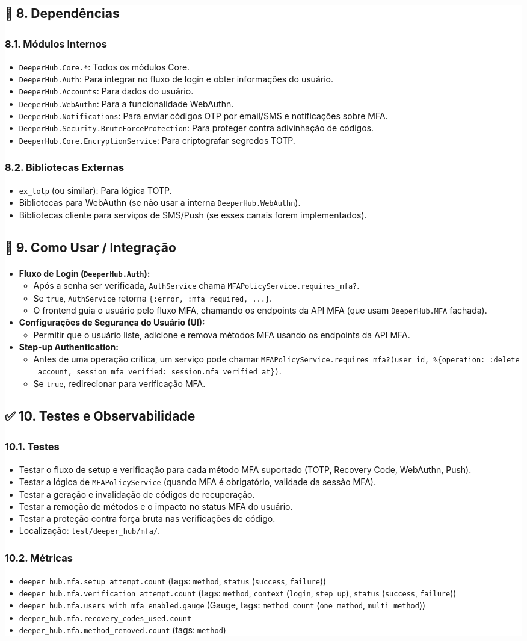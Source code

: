## 🔗 8. Dependências

### 8.1. Módulos Internos

*   `DeeperHub.Core.*`: Todos os módulos Core.
*   `DeeperHub.Auth`: Para integrar no fluxo de login e obter informações do usuário.
*   `DeeperHub.Accounts`: Para dados do usuário.
*   `DeeperHub.WebAuthn`: Para a funcionalidade WebAuthn.
*   `DeeperHub.Notifications`: Para enviar códigos OTP por email/SMS e notificações sobre MFA.
*   `DeeperHub.Security.BruteForceProtection`: Para proteger contra adivinhação de códigos.
*   `DeeperHub.Core.EncryptionService`: Para criptografar segredos TOTP.

### 8.2. Bibliotecas Externas

*   `ex_totp` (ou similar): Para lógica TOTP.
*   Bibliotecas para WebAuthn (se não usar a interna `DeeperHub.WebAuthn`).
*   Bibliotecas cliente para serviços de SMS/Push (se esses canais forem implementados).

## 🤝 9. Como Usar / Integração

*   **Fluxo de Login (`DeeperHub.Auth`):**
    *   Após a senha ser verificada, `AuthService` chama `MFAPolicyService.requires_mfa?`.
    *   Se `true`, `AuthService` retorna `{:error, :mfa_required, ...}`.
    *   O frontend guia o usuário pelo fluxo MFA, chamando os endpoints da API MFA (que usam `DeeperHub.MFA` fachada).
*   **Configurações de Segurança do Usuário (UI):**
    *   Permitir que o usuário liste, adicione e remova métodos MFA usando os endpoints da API MFA.
*   **Step-up Authentication:**
    *   Antes de uma operação crítica, um serviço pode chamar `MFAPolicyService.requires_mfa?(user_id, %{operation: :delete_account, session_mfa_verified: session.mfa_verified_at})`.
    *   Se `true`, redirecionar para verificação MFA.

## ✅ 10. Testes e Observabilidade

### 10.1. Testes

*   Testar o fluxo de setup e verificação para cada método MFA suportado (TOTP, Recovery Code, WebAuthn, Push).
*   Testar a lógica de `MFAPolicyService` (quando MFA é obrigatório, validade da sessão MFA).
*   Testar a geração e invalidação de códigos de recuperação.
*   Testar a remoção de métodos e o impacto no status MFA do usuário.
*   Testar a proteção contra força bruta nas verificações de código.
*   Localização: `test/deeper_hub/mfa/`.

### 10.2. Métricas

*   `deeper_hub.mfa.setup_attempt.count` (tags: `method`, `status` (`success`, `failure`))
*   `deeper_hub.mfa.verification_attempt.count` (tags: `method`, `context` (`login`, `step_up`), `status` (`success`, `failure`))
*   `deeper_hub.mfa.users_with_mfa_enabled.gauge` (Gauge, tags: `method_count` (`one_method`, `multi_method`))
*   `deeper_hub.mfa.recovery_codes_used.count`
*   `deeper_hub.mfa.method_removed.count` (tags: `method`)
